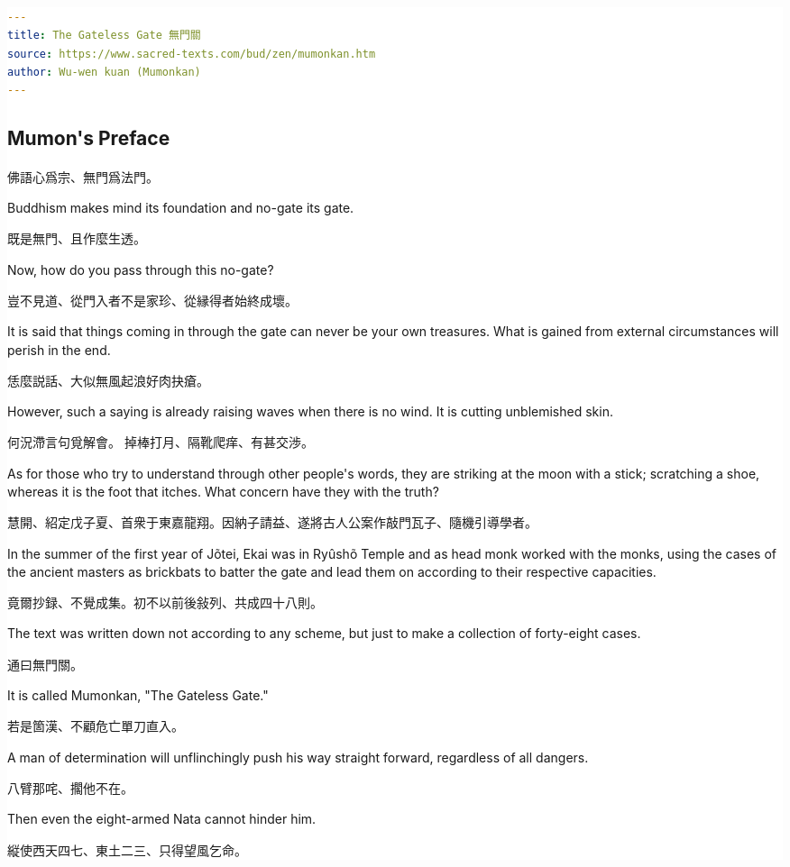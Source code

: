 ```yaml
---
title: The Gateless Gate 無門關
source: https://www.sacred-texts.com/bud/zen/mumonkan.htm
author: Wu-wen kuan (Mumonkan)
---
```


## Mumon's Preface
 
佛語心爲宗、無門爲法門。

Buddhism makes mind its foundation and no-gate its gate.

既是無門、且作麼生透。

Now, how do you pass through this no-gate?

豈不見道、從門入者不是家珍、從縁得者始終成壞。

It is said that things coming in through the gate can never be your own treasures. What is gained from external circumstances will perish in the end.

恁麼説話、大似無風起浪好肉抉瘡。

However, such a saying is already raising waves when there is no wind. It is cutting unblemished skin.

何況滯言句覓解會。 掉棒打月、隔靴爬痒、有甚交渉。

As for those who try to understand through other people's words, they are striking at the moon with a stick; scratching a shoe, whereas it is the foot that itches. What concern have they with the truth?

 

慧開、紹定戊子夏、首衆于東嘉龍翔。因納子請益、遂將古人公案作敲門瓦子、隨機引導學者。

In the summer of the first year of Jõtei, Ekai was in Ryûshõ Temple and as head monk worked with the monks, using the cases of the ancient masters as brickbats to batter the gate and lead them on according to their respective capacities.

竟爾抄録、不覺成集。初不以前後敍列、共成四十八則。

The text was written down not according to any scheme, but just to make a collection of forty-eight cases.

通曰無門關。

It is called Mumonkan, "The Gateless Gate."

 

若是箇漢、不顧危亡單刀直入。

A man of determination will unflinchingly push his way straight forward, regardless of all dangers.

八臂那咤、擱他不在。

Then even the eight-armed Nata cannot hinder him.

縦使西天四七、東土二三、只得望風乞命。
